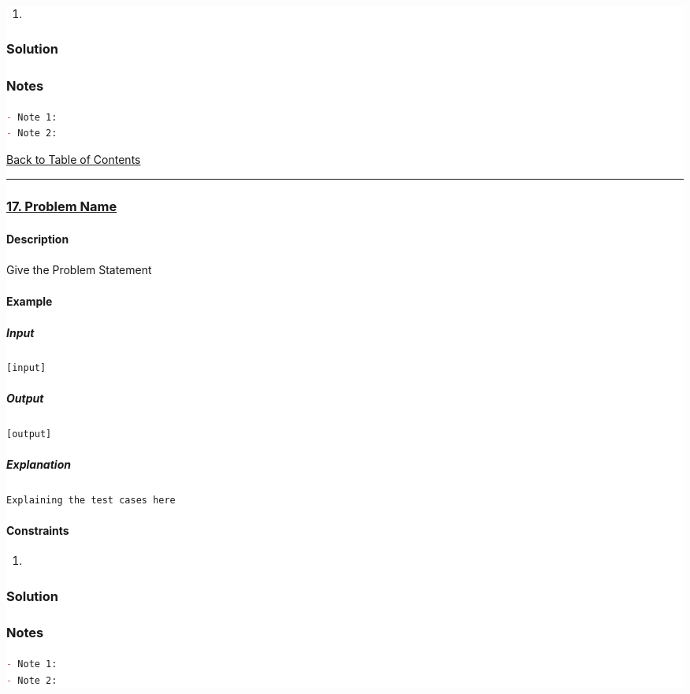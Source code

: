 1. 

### Solution

```java

```

### Notes

```markdown
- Note 1: 
- Note 2: 
```

[Back to Table of Contents](#list-of-problems)

---

### [17. Problem Name](https://leetcode.com/problems/problem-name/)

#### Description

Give the Problem Statement

#### Example

##### Input
```plaintext
[input]
```

##### Output
```plaintext
[output]
```

##### Explanation
```plaintext
Explaining the test cases here
```

#### Constraints

1. 

### Solution

```java

```

### Notes

```markdown
- Note 1: 
- Note 2: 
```
